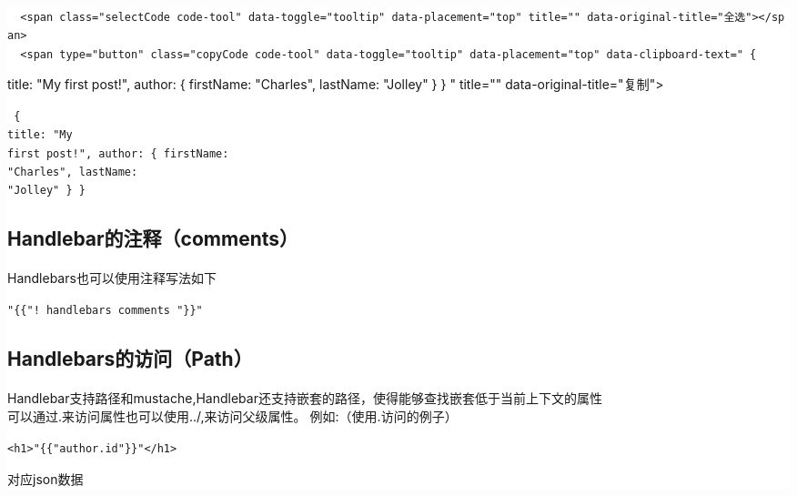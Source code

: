       <span class="selectCode code-tool" data-toggle="tooltip" data-placement="top" title="" data-original-title="全选"></span>
      <span type="button" class="copyCode code-tool" data-toggle="tooltip" data-placement="top" data-clipboard-text=" {
   title: &quot;My first post!&quot;,
   author: {
     firstName: &quot;Charles&quot;,
     lastName: &quot;Jolley&quot;
   }
 }
" title="" data-original-title="复制"></span>
      <span type="button" class="saveToNote code-tool" data-toggle="tooltip" data-placement="top" title="" data-original-title="放进笔记"></span>
      </div>
      </div><pre class="hljs css"><code> {
   <span class="hljs-attribute">title</span>: <span class="hljs-string">"My first post!"</span>,
   author: {
     firstName: <span class="hljs-string">"Charles"</span>,
     lastName: <span class="hljs-string">"Jolley"</span>
   }
 }
</code></pre>
</li>
</ol>
<h2 id="articleHeader7">Handlebar的注释（comments）</h2>
<p>Handlebars也可以使用注释写法如下</p>
<div class="widget-codetool" style="display:none;">
      <div class="widget-codetool--inner">
      <span class="selectCode code-tool" data-toggle="tooltip" data-placement="top" title="" data-original-title="全选"></span>
      <span type="button" class="copyCode code-tool" data-toggle="tooltip" data-placement="top" data-clipboard-text=""{{"! handlebars comments "}}"
" title="" data-original-title="复制"></span>
      <span type="button" class="saveToNote code-tool" data-toggle="tooltip" data-placement="top" title="" data-original-title="放进笔记"></span>
      </div>
      </div><pre class="hljs clojure"><code>"{{"! handlebars comments "}}"
</code></pre>
<h2 id="articleHeader8">Handlebars的访问（Path）</h2>
<p>Handlebar支持路径和mustache,Handlebar还支持嵌套的路径，使得能够查找嵌套低于当前上下文的属性 <br>可以通过.来访问属性也可以使用../,来访问父级属性。 例如:（使用.访问的例子）</p>
<div class="widget-codetool" style="display:none;">
      <div class="widget-codetool--inner">
      <span class="selectCode code-tool" data-toggle="tooltip" data-placement="top" title="" data-original-title="全选"></span>
      <span type="button" class="copyCode code-tool" data-toggle="tooltip" data-placement="top" data-clipboard-text="<h1>"{{"author.id"}}"</h1>  " title="" data-original-title="复制"></span>
      <span type="button" class="saveToNote code-tool" data-toggle="tooltip" data-placement="top" title="" data-original-title="放进笔记"></span>
      </div>
      </div><pre class="hljs django"><code style="word-break: break-word; white-space: initial;"><span class="xml"><span class="hljs-tag">&lt;<span class="hljs-name">h1</span>&gt;</span></span><span class="hljs-template-variable">"{{"author.id"}}"</span><span class="xml"><span class="hljs-tag">&lt;/<span class="hljs-name">h1</span>&gt;</span>  </span></code></pre>
<p>对应json数据</p>
<div class="widget-codetool" style="display:none;">
      <div class="widget-codetool--inner">
      <span class="selectCode code-tool" data-toggle="tooltip" data-placement="top" title="" data-original-title="全选"></span>
      <span type="button" class="copyCode code-tool" data-toggle="tooltip" data-placement="top" data-clipboard-text="{
  title: &quot;My First Blog Post!&quot;,
  author: {
    id: 47,